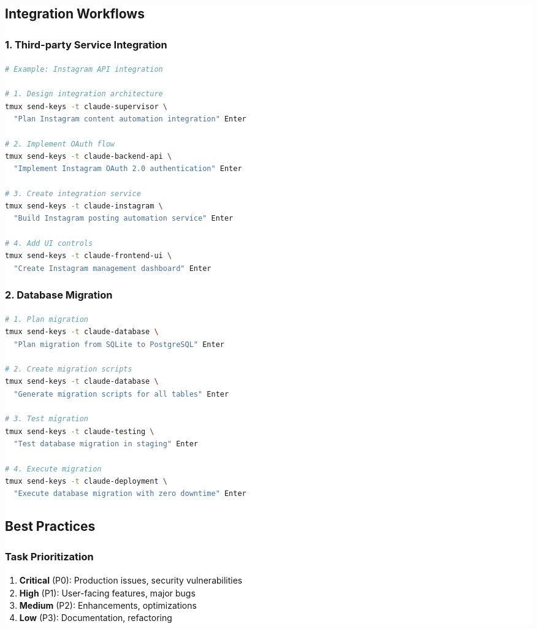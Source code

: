 ## Integration Workflows

### 1. Third-party Service Integration

```bash
# Example: Instagram API integration

# 1. Design integration architecture
tmux send-keys -t claude-supervisor \
  "Plan Instagram content automation integration" Enter

# 2. Implement OAuth flow
tmux send-keys -t claude-backend-api \
  "Implement Instagram OAuth 2.0 authentication" Enter

# 3. Create integration service
tmux send-keys -t claude-instagram \
  "Build Instagram posting automation service" Enter

# 4. Add UI controls
tmux send-keys -t claude-frontend-ui \
  "Create Instagram management dashboard" Enter
```

### 2. Database Migration

```bash
# 1. Plan migration
tmux send-keys -t claude-database \
  "Plan migration from SQLite to PostgreSQL" Enter

# 2. Create migration scripts
tmux send-keys -t claude-database \
  "Generate migration scripts for all tables" Enter

# 3. Test migration
tmux send-keys -t claude-testing \
  "Test database migration in staging" Enter

# 4. Execute migration
tmux send-keys -t claude-deployment \
  "Execute database migration with zero downtime" Enter
```

## Best Practices

### Task Prioritization

1. **Critical** (P0): Production issues, security vulnerabilities
2. **High** (P1): User-facing features, major bugs
3. **Medium** (P2): Enhancements, optimizations
4. **Low** (P3): Documentation, refactoring
